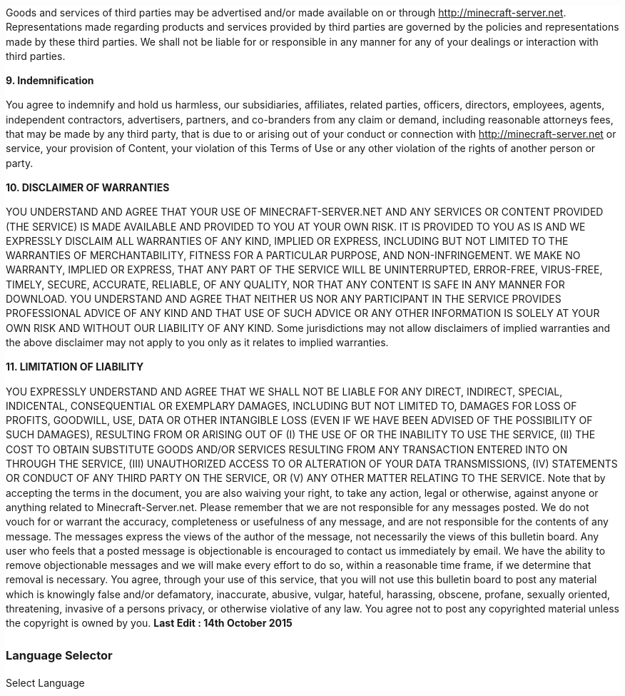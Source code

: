 Goods and services of third parties may be advertised and/or made available on or through http://minecraft-server.net. Representations made regarding products and services provided by third parties are governed by the policies and representations made by these third parties. We shall not be liable for or responsible in any manner for any of your dealings or interaction with third parties.  
  
**9\. Indemnification**  
  
You agree to indemnify and hold us harmless, our subsidiaries, affiliates, related parties, officers, directors, employees, agents, independent contractors, advertisers, partners, and co-branders from any claim or demand, including reasonable attorneys fees, that may be made by any third party, that is due to or arising out of your conduct or connection with http://minecraft-server.net or service, your provision of Content, your violation of this Terms of Use or any other violation of the rights of another person or party.  
  
**10\. DISCLAIMER OF WARRANTIES**  
  
YOU UNDERSTAND AND AGREE THAT YOUR USE OF MINECRAFT-SERVER.NET AND ANY SERVICES OR CONTENT PROVIDED (THE SERVICE) IS MADE AVAILABLE AND PROVIDED TO YOU AT YOUR OWN RISK. IT IS PROVIDED TO YOU AS IS AND WE EXPRESSLY DISCLAIM ALL WARRANTIES OF ANY KIND, IMPLIED OR EXPRESS, INCLUDING BUT NOT LIMITED TO THE WARRANTIES OF MERCHANTABILITY, FITNESS FOR A PARTICULAR PURPOSE, AND NON-INFRINGEMENT. WE MAKE NO WARRANTY, IMPLIED OR EXPRESS, THAT ANY PART OF THE SERVICE WILL BE UNINTERRUPTED, ERROR-FREE, VIRUS-FREE, TIMELY, SECURE, ACCURATE, RELIABLE, OF ANY QUALITY, NOR THAT ANY CONTENT IS SAFE IN ANY MANNER FOR DOWNLOAD. YOU UNDERSTAND AND AGREE THAT NEITHER US NOR ANY PARTICIPANT IN THE SERVICE PROVIDES PROFESSIONAL ADVICE OF ANY KIND AND THAT USE OF SUCH ADVICE OR ANY OTHER INFORMATION IS SOLELY AT YOUR OWN RISK AND WITHOUT OUR LIABILITY OF ANY KIND. Some jurisdictions may not allow disclaimers of implied warranties and the above disclaimer may not apply to you only as it relates to implied warranties.  
  
**11\. LIMITATION OF LIABILITY**  
  
YOU EXPRESSLY UNDERSTAND AND AGREE THAT WE SHALL NOT BE LIABLE FOR ANY DIRECT, INDIRECT, SPECIAL, INDICENTAL, CONSEQUENTIAL OR EXEMPLARY DAMAGES, INCLUDING BUT NOT LIMITED TO, DAMAGES FOR LOSS OF PROFITS, GOODWILL, USE, DATA OR OTHER INTANGIBLE LOSS (EVEN IF WE HAVE BEEN ADVISED OF THE POSSIBILITY OF SUCH DAMAGES), RESULTING FROM OR ARISING OUT OF (I) THE USE OF OR THE INABILITY TO USE THE SERVICE, (II) THE COST TO OBTAIN SUBSTITUTE GOODS AND/OR SERVICES RESULTING FROM ANY TRANSACTION ENTERED INTO ON THROUGH THE SERVICE, (III) UNAUTHORIZED ACCESS TO OR ALTERATION OF YOUR DATA TRANSMISSIONS, (IV) STATEMENTS OR CONDUCT OF ANY THIRD PARTY ON THE SERVICE, OR (V) ANY OTHER MATTER RELATING TO THE SERVICE. Note that by accepting the terms in the document, you are also waiving your right, to take any action, legal or otherwise, against anyone or anything related to Minecraft-Server.net. Please remember that we are not responsible for any messages posted. We do not vouch for or warrant the accuracy, completeness or usefulness of any message, and are not responsible for the contents of any message. The messages express the views of the author of the message, not necessarily the views of this bulletin board. Any user who feels that a posted message is objectionable is encouraged to contact us immediately by email. We have the ability to remove objectionable messages and we will make every effort to do so, within a reasonable time frame, if we determine that removal is necessary. You agree, through your use of this service, that you will not use this bulletin board to post any material which is knowingly false and/or defamatory, inaccurate, abusive, vulgar, hateful, harassing, obscene, profane, sexually oriented, threatening, invasive of a persons privacy, or otherwise violative of any law. You agree not to post any copyrighted material unless the copyright is owned by you. **Last Edit : 14th October 2015**

### Language Selector

Select Language
